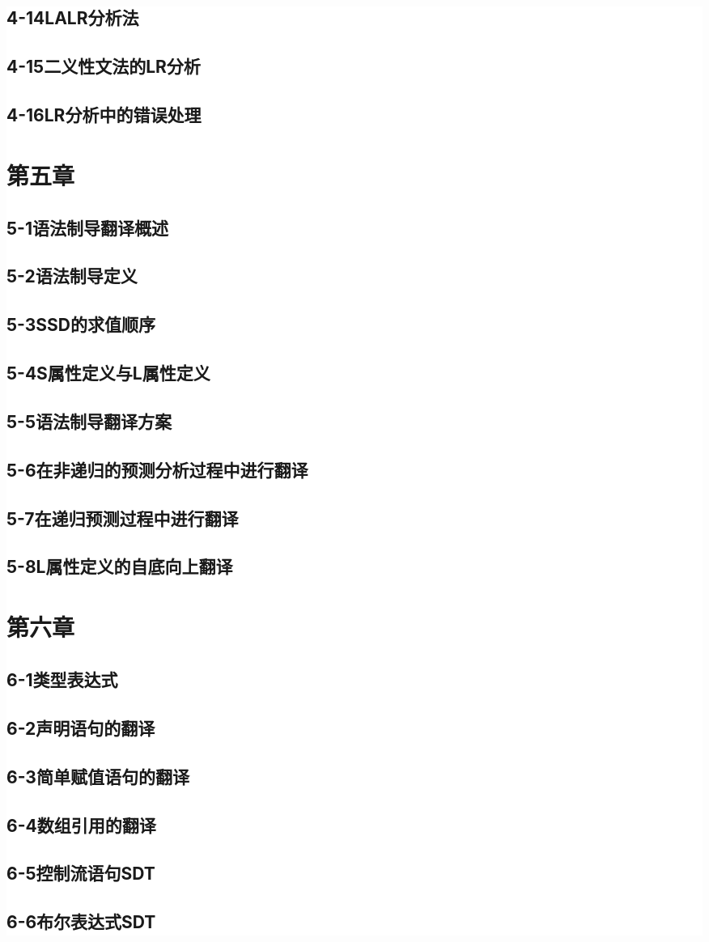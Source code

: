 ## 4-14LALR分析法

## 4-15二义性文法的LR分析

## 4-16LR分析中的错误处理

# 第五章

## 5-1语法制导翻译概述

## 5-2语法制导定义

## 5-3SSD的求值顺序

## 5-4S属性定义与L属性定义

## 5-5语法制导翻译方案

## 5-6在非递归的预测分析过程中进行翻译

## 5-7在递归预测过程中进行翻译

## 5-8L属性定义的自底向上翻译

# 第六章

## 6-1类型表达式

## 6-2声明语句的翻译

## 6-3简单赋值语句的翻译

## 6-4数组引用的翻译

## 6-5控制流语句SDT

## 6-6布尔表达式SDT
